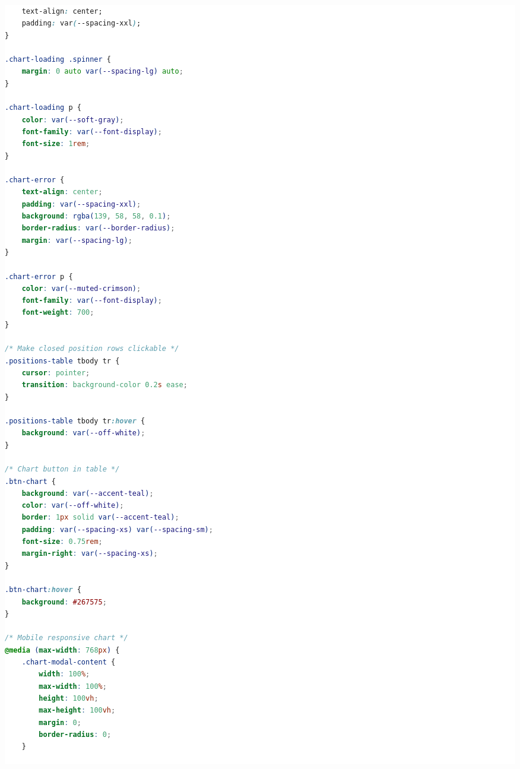 ```css
    text-align: center;
    padding: var(--spacing-xxl);
}

.chart-loading .spinner {
    margin: 0 auto var(--spacing-lg) auto;
}

.chart-loading p {
    color: var(--soft-gray);
    font-family: var(--font-display);
    font-size: 1rem;
}

.chart-error {
    text-align: center;
    padding: var(--spacing-xxl);
    background: rgba(139, 58, 58, 0.1);
    border-radius: var(--border-radius);
    margin: var(--spacing-lg);
}

.chart-error p {
    color: var(--muted-crimson);
    font-family: var(--font-display);
    font-weight: 700;
}

/* Make closed position rows clickable */
.positions-table tbody tr {
    cursor: pointer;
    transition: background-color 0.2s ease;
}

.positions-table tbody tr:hover {
    background: var(--off-white);
}

/* Chart button in table */
.btn-chart {
    background: var(--accent-teal);
    color: var(--off-white);
    border: 1px solid var(--accent-teal);
    padding: var(--spacing-xs) var(--spacing-sm);
    font-size: 0.75rem;
    margin-right: var(--spacing-xs);
}

.btn-chart:hover {
    background: #267575;
}

/* Mobile responsive chart */
@media (max-width: 768px) {
    .chart-modal-content {
        width: 100%;
        max-width: 100%;
        height: 100vh;
        max-height: 100vh;
        margin: 0;
        border-radius: 0;
    }
    
```